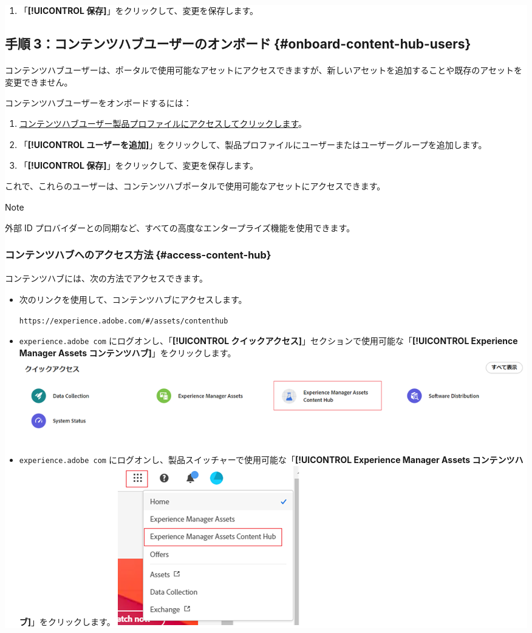 1. 「**[!UICONTROL 保存]**」をクリックして、変更を保存します。

## 手順 3：コンテンツハブユーザーのオンボード {#onboard-content-hub-users}

コンテンツハブユーザーは、ポータルで使用可能なアセットにアクセスできますが、新しいアセットを追加することや既存のアセットを変更できません。

コンテンツハブユーザーをオンボードするには：

1. [コンテンツハブユーザー製品プロファイルにアクセスしてクリックします](#content-hub-instance-product-profile)。

1. 「**[!UICONTROL ユーザーを追加]**」をクリックして、製品プロファイルにユーザーまたはユーザーグループを追加します。

1. 「**[!UICONTROL 保存]**」をクリックして、変更を保存します。

これで、これらのユーザーは、コンテンツハブポータルで使用可能なアセットにアクセスできます。

>[!NOTE]
>
>外部 ID プロバイダーとの同期など、すべての高度なエンタープライズ機能を使用できます。

### コンテンツハブへのアクセス方法 {#access-content-hub}

コンテンツハブには、次の方法でアクセスできます。

* 次のリンクを使用して、コンテンツハブにアクセスします。

  `https://experience.adobe.com/#/assets/contenthub`

* `experience.adobe com` にログオンし、「**[!UICONTROL クイックアクセス]**」セクションで使用可能な「**[!UICONTROL Experience Manager Assets コンテンツハブ]**」をクリックします。
  ![コンテンツハブへのアクセス](assets/access-content-hub.png)

* `experience.adobe com` にログオンし、製品スイッチャーで使用可能な「**[!UICONTROL Experience Manager Assets コンテンツハブ]**」をクリックします。
  ![コンテンツハブへのアクセス方法 3](assets/access-content-hub-alternate.png)
